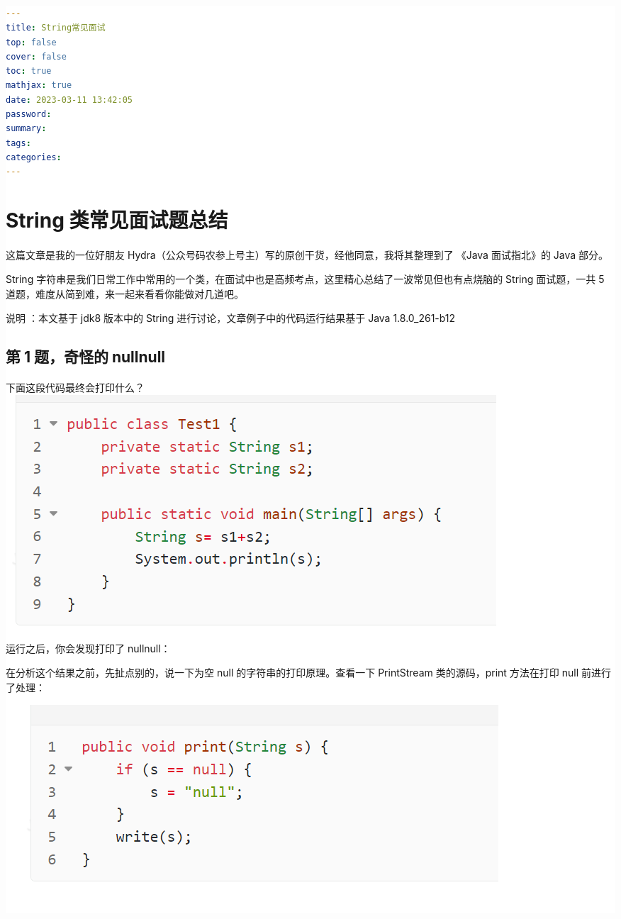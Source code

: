 ```yaml
---
title: String常见面试
top: false
cover: false
toc: true
mathjax: true
date: 2023-03-11 13:42:05
password:
summary:
tags:
categories:
---
```


# String 类常见面试题总结

这篇文章是我的一位好朋友 Hydra（公众号码农参上号主）写的原创干货，经他同意，我将其整理到了 《Java 面试指北》的 Java 部分。

String 字符串是我们日常工作中常用的一个类，在面试中也是高频考点，这里精心总结了一波常见但也有点烧脑的 String 面试题，一共 5 道题，难度从简到难，来一起来看看你能做对几道吧。

说明 ：本文基于 jdk8 版本中的 String 进行讨论，文章例子中的代码运行结果基于 Java 1.8.0_261-b12

## 第 1 题，奇怪的 nullnull

下面这段代码最终会打印什么？
![asset_img](String常见面试/2023-03-11-13-42-44.png)

运行之后，你会发现打印了 nullnull：

在分析这个结果之前，先扯点别的，说一下为空 null 的字符串的打印原理。查看一下 PrintStream 类的源码，print 方法在打印 null 前进行了处理：

![asset_img](String常见面试/2023-03-11-13-43-03.png)